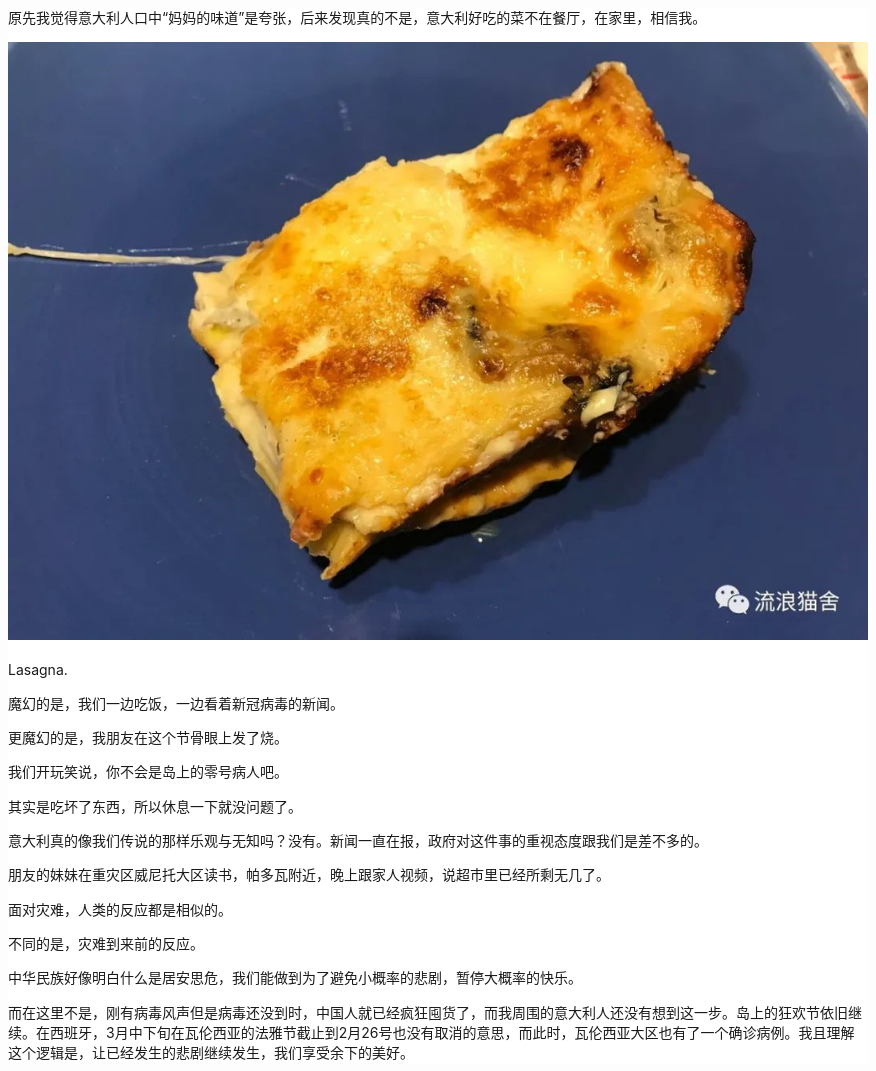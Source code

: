 原先我觉得意大利人口中“妈妈的味道”是夸张，后来发现真的不是，意大利好吃的菜不在餐厅，在家里，相信我。

![](/images/post/04302fcb22cfc08092e82f7fd4a082c2.jpg)

Lasagna.

魔幻的是，我们一边吃饭，一边看着新冠病毒的新闻。

更魔幻的是，我朋友在这个节骨眼上发了烧。

我们开玩笑说，你不会是岛上的零号病人吧。

其实是吃坏了东西，所以休息一下就没问题了。

意大利真的像我们传说的那样乐观与无知吗？没有。新闻一直在报，政府对这件事的重视态度跟我们是差不多的。

朋友的妹妹在重灾区威尼托大区读书，帕多瓦附近，晚上跟家人视频，说超市里已经所剩无几了。

面对灾难，人类的反应都是相似的。

不同的是，灾难到来前的反应。

中华民族好像明白什么是居安思危，我们能做到为了避免小概率的悲剧，暂停大概率的快乐。

而在这里不是，刚有病毒风声但是病毒还没到时，中国人就已经疯狂囤货了，而我周围的意大利人还没有想到这一步。岛上的狂欢节依旧继续。在西班牙，3月中下旬在瓦伦西亚的法雅节截止到2月26号也没有取消的意思，而此时，瓦伦西亚大区也有了一个确诊病例。我且理解这个逻辑是，让已经发生的悲剧继续发生，我们享受余下的美好。
